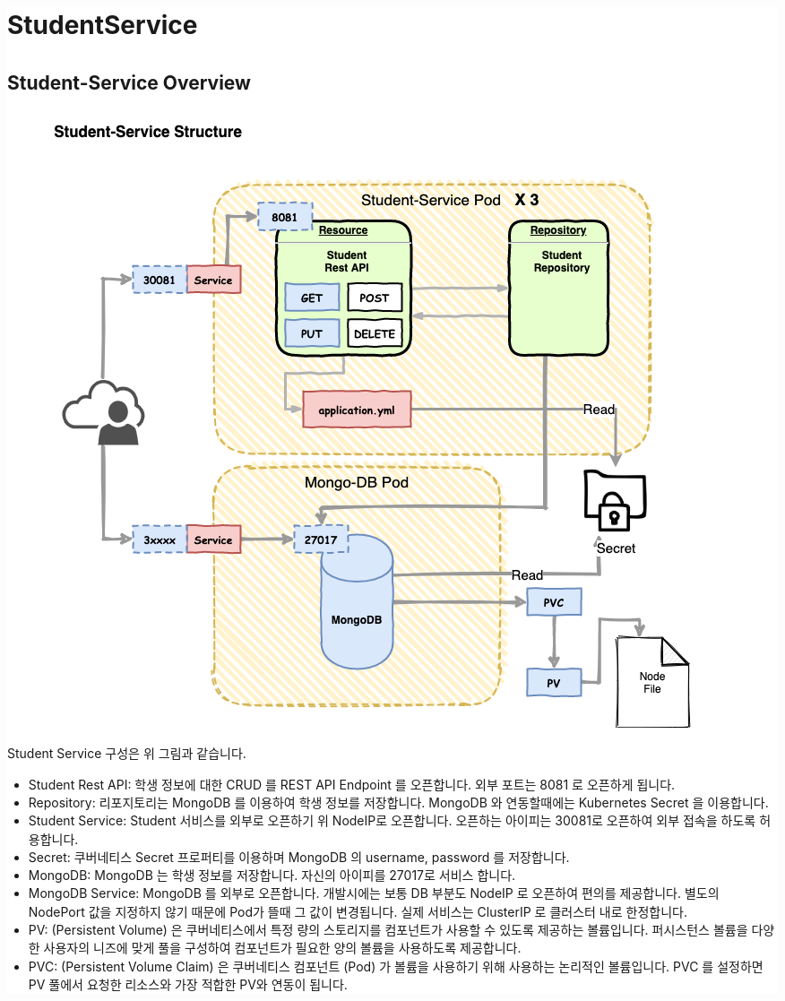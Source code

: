 # StudentService
     
## Student-Service Overview

![Student-Service Overview](../imgs/SpringCloudCourse-StudentServiceStructure.png)

Student Service 구성은 위 그림과 같습니다. 

- Student Rest API: 학생 정보에 대한 CRUD 를 REST API Endpoint 를 오픈합니다. 외부 포트는 8081 로 오픈하게 됩니다. 
- Repository: 리포지토리는 MongoDB 를 이용하여 학생 정보를 저장합니다. MongoDB 와 연동할때에는 Kubernetes Secret 을 이용합니다.
- Student Service: Student 서비스를 외부로 오픈하기 위 NodeIP로 오픈합니다. 오픈하는 아이피는 30081로 오픈하여 외부 접속을 하도록 허용합니다. 
- Secret: 쿠버네티스 Secret 프로퍼티를 이용하며 MongoDB 의 username, password 를 저장합니다.  
- MongoDB: MongoDB 는 학생 정보를 저장합니다. 자신의 아이피를 27017로 서비스 합니다. 
- MongoDB Service: MongoDB 를 외부로 오픈합니다. 개발시에는 보통 DB 부분도 NodeIP 로 오픈하여 편의를 제공합니다. 별도의 NodePort 값을 지정하지 않기 때문에 Pod가 뜰때 그 값이 변경됩니다. 실제 서비스는 ClusterIP 로 클러스터 내로 한정합니다. 
- PV: (Persistent Volume) 은 쿠버네티스에서 특정 량의 스토리지를 컴포넌트가 사용할 수 있도록 제공하는 볼륨입니다. 퍼시스턴스 볼륨을 다양한 사용자의 니즈에 맞게 풀을 구성하여 컴포넌트가 필요한 양의 볼륨을 사용하도록 제공합니다.
- PVC: (Persistent Volume Claim) 은 쿠버네티스 컴포넌트 (Pod) 가 볼륨을 사용하기 위해 사용하는 논리적인 볼륨입니다. PVC 를 설정하면 PV 풀에서 요청한 리소스와 가장 적합한 PV와 연동이 됩니다. 
